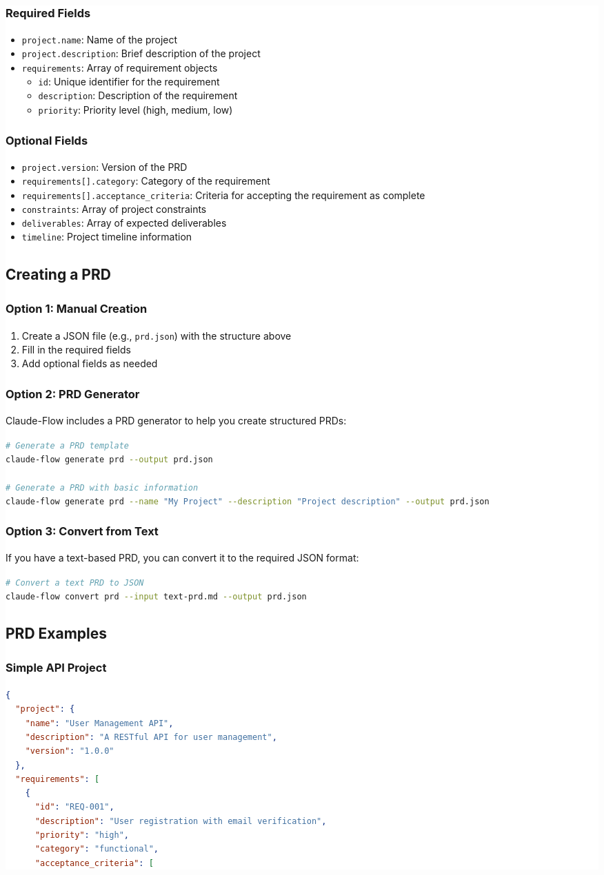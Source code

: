 ### Required Fields

- `project.name`: Name of the project
- `project.description`: Brief description of the project
- `requirements`: Array of requirement objects
  - `id`: Unique identifier for the requirement
  - `description`: Description of the requirement
  - `priority`: Priority level (high, medium, low)

### Optional Fields

- `project.version`: Version of the PRD
- `requirements[].category`: Category of the requirement
- `requirements[].acceptance_criteria`: Criteria for accepting the requirement as complete
- `constraints`: Array of project constraints
- `deliverables`: Array of expected deliverables
- `timeline`: Project timeline information

## Creating a PRD

### Option 1: Manual Creation

1. Create a JSON file (e.g., `prd.json`) with the structure above
2. Fill in the required fields
3. Add optional fields as needed

### Option 2: PRD Generator

Claude-Flow includes a PRD generator to help you create structured PRDs:

```bash
# Generate a PRD template
claude-flow generate prd --output prd.json

# Generate a PRD with basic information
claude-flow generate prd --name "My Project" --description "Project description" --output prd.json
```

### Option 3: Convert from Text

If you have a text-based PRD, you can convert it to the required JSON format:

```bash
# Convert a text PRD to JSON
claude-flow convert prd --input text-prd.md --output prd.json
```

## PRD Examples

### Simple API Project

```json
{
  "project": {
    "name": "User Management API",
    "description": "A RESTful API for user management",
    "version": "1.0.0"
  },
  "requirements": [
    {
      "id": "REQ-001",
      "description": "User registration with email verification",
      "priority": "high",
      "category": "functional",
      "acceptance_criteria": [
```